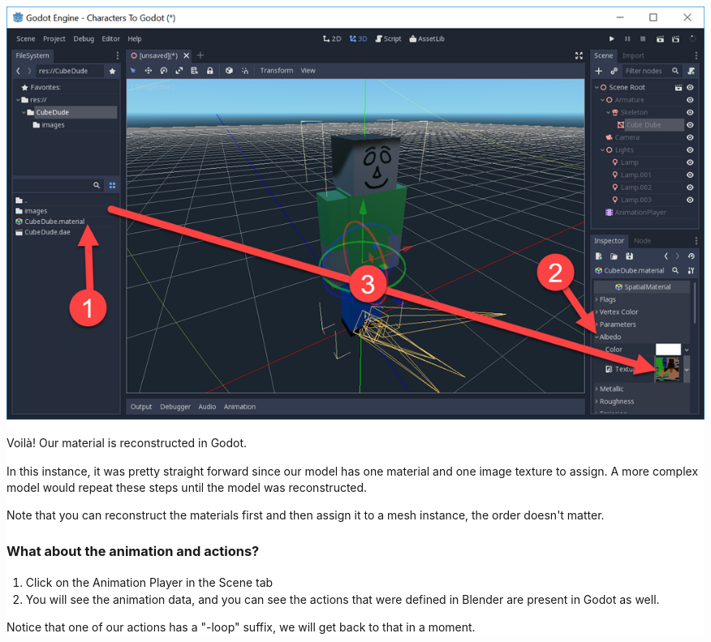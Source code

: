 ![Adding textures to the material in Godot](/storage/app/media/dae_import/godot_add_textures.png)

Voilà! Our material is reconstructed in Godot.

In this instance, it was pretty straight forward since our model has one
material and one image texture to assign. A more complex model would
repeat these steps until the model was reconstructed.

Note that you can reconstruct the materials first and then assign it to
a mesh instance, the order doesn't matter.

### What about the animation and actions?

1.  Click on the Animation Player in the Scene tab
2.  You will see the animation data, and you can see the actions that
    were defined in Blender are present in Godot as well.

Notice that one of our actions has a "-loop" suffix, we will get back to
that in a moment.
